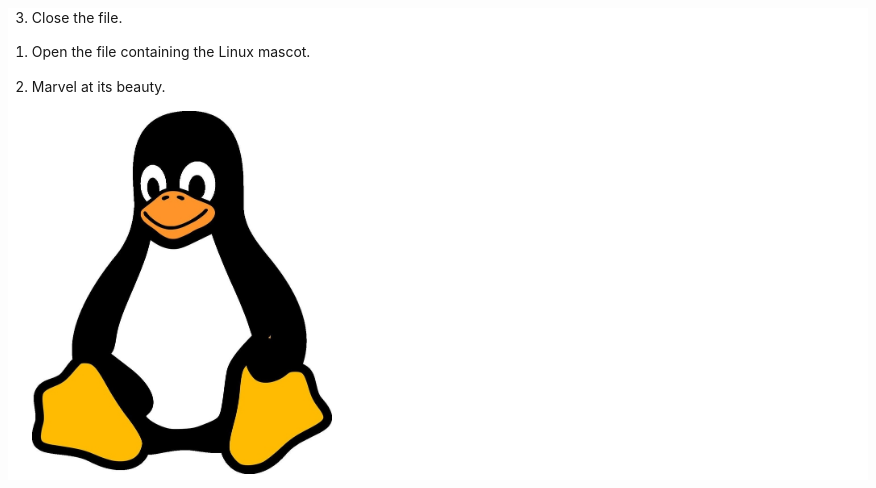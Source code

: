   3. Close the file.
</p>

1.  Open the file containing the Linux mascot.
2.  Marvel at its beauty.

    <img src='/assets/img/2023-03-31-markdown-basic-syntax/tux.jpg' alt='Tux, the Linux mascot' width=300>
